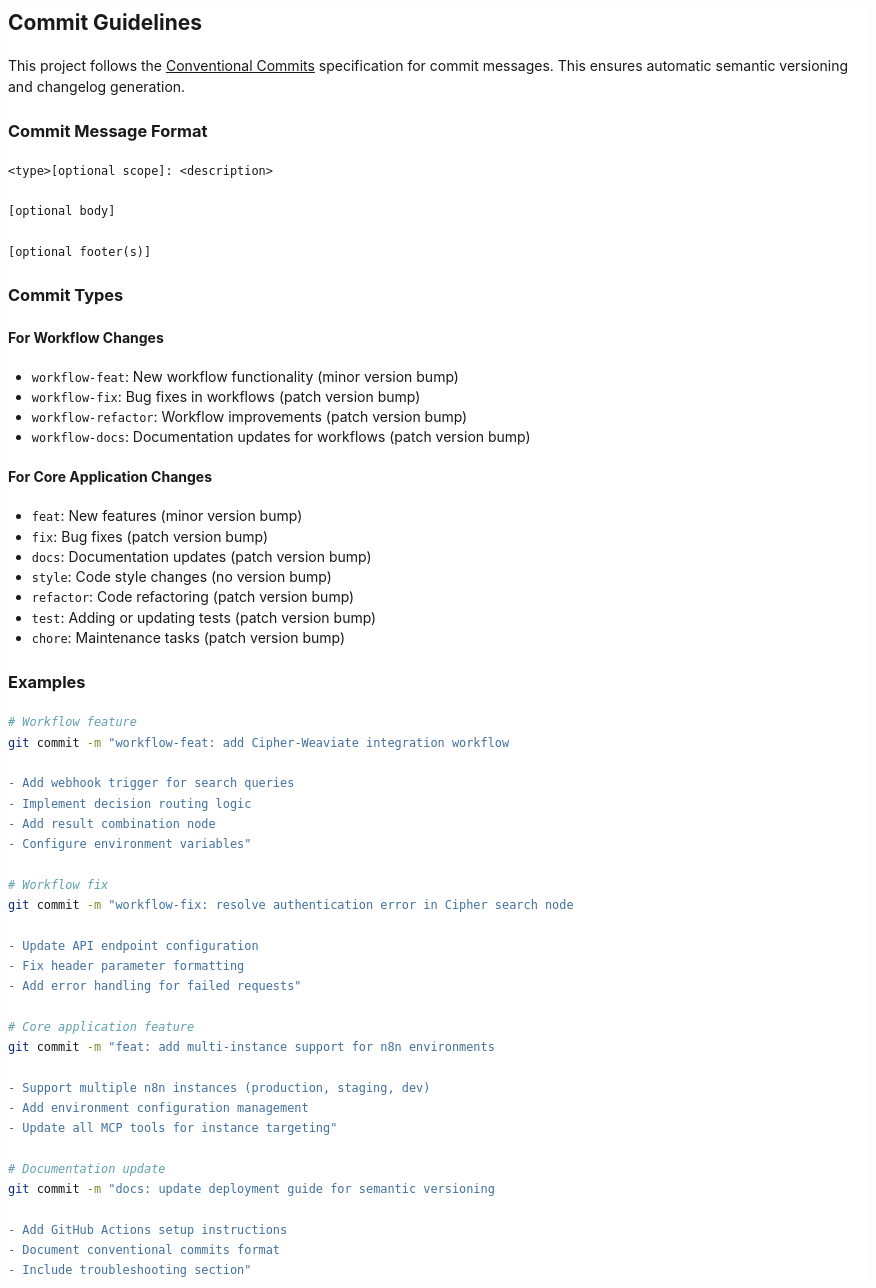 ## Commit Guidelines

This project follows the [Conventional Commits](https://www.conventionalcommits.org/) specification for commit messages. This ensures automatic semantic versioning and changelog generation.

### Commit Message Format

```
<type>[optional scope]: <description>

[optional body]

[optional footer(s)]
```

### Commit Types

#### For Workflow Changes
- `workflow-feat`: New workflow functionality (minor version bump)
- `workflow-fix`: Bug fixes in workflows (patch version bump)
- `workflow-refactor`: Workflow improvements (patch version bump)
- `workflow-docs`: Documentation updates for workflows (patch version bump)

#### For Core Application Changes
- `feat`: New features (minor version bump)
- `fix`: Bug fixes (patch version bump)
- `docs`: Documentation updates (patch version bump)
- `style`: Code style changes (no version bump)
- `refactor`: Code refactoring (patch version bump)
- `test`: Adding or updating tests (patch version bump)
- `chore`: Maintenance tasks (patch version bump)

### Examples

```bash
# Workflow feature
git commit -m "workflow-feat: add Cipher-Weaviate integration workflow

- Add webhook trigger for search queries
- Implement decision routing logic
- Add result combination node
- Configure environment variables"

# Workflow fix
git commit -m "workflow-fix: resolve authentication error in Cipher search node

- Update API endpoint configuration
- Fix header parameter formatting
- Add error handling for failed requests"

# Core application feature
git commit -m "feat: add multi-instance support for n8n environments

- Support multiple n8n instances (production, staging, dev)
- Add environment configuration management
- Update all MCP tools for instance targeting"

# Documentation update
git commit -m "docs: update deployment guide for semantic versioning

- Add GitHub Actions setup instructions
- Document conventional commits format
- Include troubleshooting section"
```